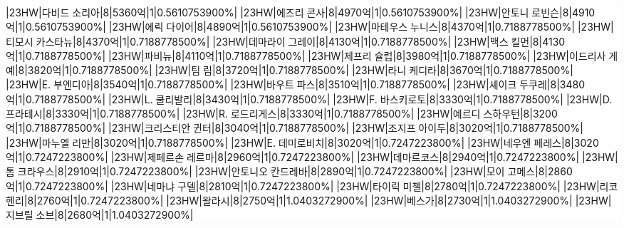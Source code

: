 |23HW|다비드 소리아|8|5360억|1|0.5610753900%|
|23HW|에즈리 콘사|8|4970억|1|0.5610753900%|
|23HW|안토니 로빈슨|8|4910억|1|0.5610753900%|
|23HW|에릭 다이어|8|4890억|1|0.5610753900%|
|23HW|마테우스 누니스|8|4370억|1|0.7188778500%|
|23HW|티모시 카스타뉴|8|4370억|1|0.7188778500%|
|23HW|데마라이 그레이|8|4130억|1|0.7188778500%|
|23HW|맥스 킬먼|8|4130억|1|0.7188778500%|
|23HW|파비뉴|8|4110억|1|0.7188778500%|
|23HW|제프리 슐럽|8|3980억|1|0.7188778500%|
|23HW|이드리사 게예|8|3820억|1|0.7188778500%|
|23HW|팀 림|8|3720억|1|0.7188778500%|
|23HW|라니 케디라|8|3670억|1|0.7188778500%|
|23HW|E. 부엔디아|8|3540억|1|0.7188778500%|
|23HW|바우트 파스|8|3510억|1|0.7188778500%|
|23HW|셰이크 두쿠레|8|3480억|1|0.7188778500%|
|23HW|L. 쿨리발리|8|3430억|1|0.7188778500%|
|23HW|F. 바스키로토|8|3330억|1|0.7188778500%|
|23HW|D. 프라테시|8|3330억|1|0.7188778500%|
|23HW|R. 로드리게스|8|3330억|1|0.7188778500%|
|23HW|예르디 스하우턴|8|3200억|1|0.7188778500%|
|23HW|크리스티안 귄터|8|3040억|1|0.7188778500%|
|23HW|조지프 아이두|8|3020억|1|0.7188778500%|
|23HW|마누엘 리만|8|3020억|1|0.7188778500%|
|23HW|E. 데미로비치|8|3020억|1|0.7247223800%|
|23HW|네우엔 페레스|8|3020억|1|0.7247223800%|
|23HW|제페르손 레르마|8|2960억|1|0.7247223800%|
|23HW|데마르코스|8|2940억|1|0.7247223800%|
|23HW|톰 크라우스|8|2910억|1|0.7247223800%|
|23HW|안토니오 칸드레바|8|2890억|1|0.7247223800%|
|23HW|모이 고메스|8|2860억|1|0.7247223800%|
|23HW|네마냐 구델|8|2810억|1|0.7247223800%|
|23HW|타이릭 미첼|8|2780억|1|0.7247223800%|
|23HW|리코 헨리|8|2760억|1|0.7247223800%|
|23HW|왈라시|8|2750억|1|1.0403272900%|
|23HW|베스가|8|2730억|1|1.0403272900%|
|23HW|지브릴 소브|8|2680억|1|1.0403272900%|
